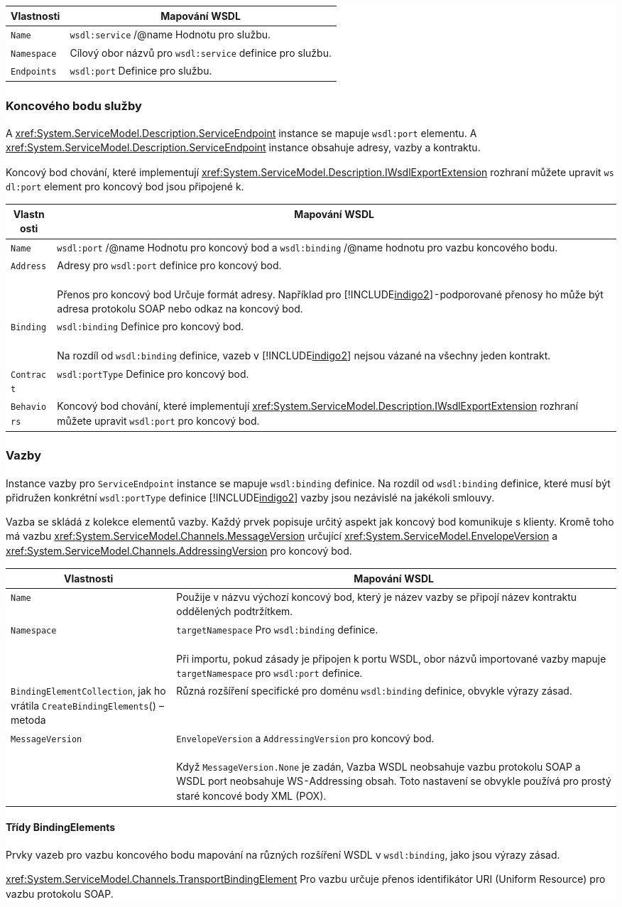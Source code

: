 |Vlastnosti|Mapování WSDL|  
|----------------|------------------|  
|`Name`|`wsdl:service` /@name Hodnotu pro službu.|  
|`Namespace`|Cílový obor názvů pro `wsdl:service` definice pro službu.|  
|`Endpoints`|`wsdl:port` Definice pro službu.|  
  
### <a name="serviceendpoint"></a>Koncového bodu služby  
 A <xref:System.ServiceModel.Description.ServiceEndpoint> instance se mapuje `wsdl:port` elementu. A <xref:System.ServiceModel.Description.ServiceEndpoint> instance obsahuje adresy, vazby a kontraktu.  
  
 Koncový bod chování, které implementují <xref:System.ServiceModel.Description.IWsdlExportExtension> rozhraní můžete upravit `wsdl:port` element pro koncový bod jsou připojené k.  
  
|Vlastnosti|Mapování WSDL|  
|----------------|------------------|  
|`Name`|`wsdl:port` /@name Hodnotu pro koncový bod a `wsdl:binding` /@name hodnotu pro vazbu koncového bodu.|  
|`Address`|Adresy pro `wsdl:port` definice pro koncový bod.<br /><br /> Přenos pro koncový bod Určuje formát adresy. Například pro [!INCLUDE[indigo2](../../../../includes/indigo2-md.md)]-podporované přenosy ho může být adresa protokolu SOAP nebo odkaz na koncový bod.|  
|`Binding`|`wsdl:binding` Definice pro koncový bod.<br /><br /> Na rozdíl od `wsdl:binding` definice, vazeb v [!INCLUDE[indigo2](../../../../includes/indigo2-md.md)] nejsou vázané na všechny jeden kontrakt.|  
|`Contract`|`wsdl:portType` Definice pro koncový bod.|  
|`Behaviors`|Koncový bod chování, které implementují <xref:System.ServiceModel.Description.IWsdlExportExtension> rozhraní můžete upravit `wsdl:port` pro koncový bod.|  
  
### <a name="bindings"></a>Vazby  
 Instance vazby pro `ServiceEndpoint` instance se mapuje `wsdl:binding` definice. Na rozdíl od `wsdl:binding` definice, které musí být přidružen konkrétní `wsdl:portType` definice [!INCLUDE[indigo2](../../../../includes/indigo2-md.md)] vazby jsou nezávislé na jakékoli smlouvy.  
  
 Vazba se skládá z kolekce elementů vazby. Každý prvek popisuje určitý aspekt jak koncový bod komunikuje s klienty. Kromě toho má vazbu <xref:System.ServiceModel.Channels.MessageVersion> určující <xref:System.ServiceModel.EnvelopeVersion> a <xref:System.ServiceModel.Channels.AddressingVersion> pro koncový bod.  
  
|Vlastnosti|Mapování WSDL|  
|----------------|------------------|  
|`Name`|Použije v názvu výchozí koncový bod, který je název vazby se připojí název kontraktu oddělených podtržítkem.|  
|`Namespace`|`targetNamespace` Pro `wsdl:binding` definice.<br /><br /> Při importu, pokud zásady je připojen k portu WSDL, obor názvů importované vazby mapuje `targetNamespace` pro `wsdl:port` definice.|  
|`BindingElementCollection`, jak ho vrátila `CreateBindingElements`() – metoda|Různá rozšíření specifické pro doménu `wsdl:binding` definice, obvykle výrazy zásad.|  
|`MessageVersion`|`EnvelopeVersion` a `AddressingVersion` pro koncový bod.<br /><br /> Když `MessageVersion.None` je zadán, Vazba WSDL neobsahuje vazbu protokolu SOAP a WSDL port neobsahuje WS-Addressing obsah. Toto nastavení se obvykle používá pro prostý staré koncové body XML (POX).|  
  
#### <a name="bindingelements"></a>Třídy BindingElements  
 Prvky vazeb pro vazbu koncového bodu mapování na různých rozšíření WSDL v `wsdl:binding`, jako jsou výrazy zásad.  
  
 <xref:System.ServiceModel.Channels.TransportBindingElement> Pro vazbu určuje přenos identifikátor URI (Uniform Resource) pro vazbu protokolu SOAP.  
  